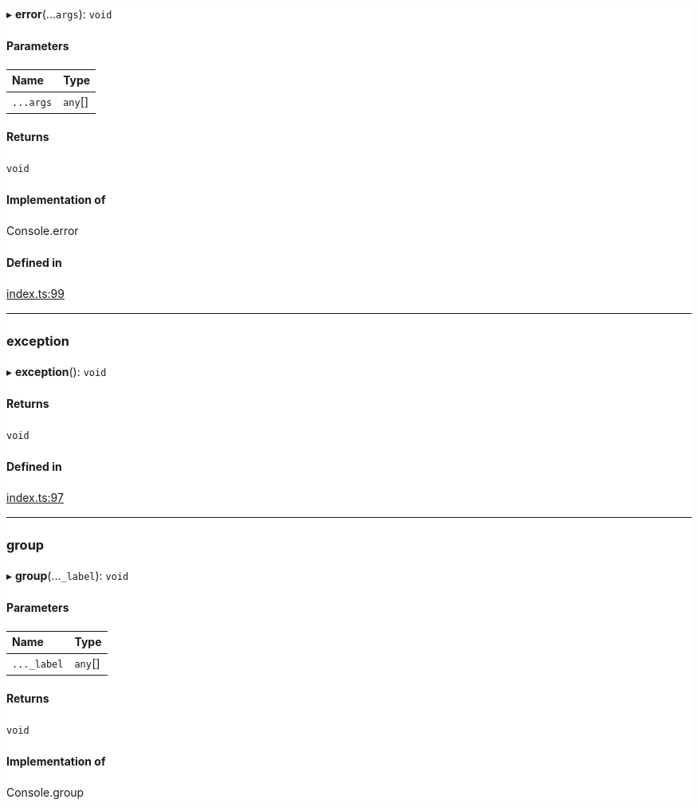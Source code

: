 ▸ **error**(...`args`): `void`

#### Parameters

| Name | Type |
| :------ | :------ |
| `...args` | `any`[] |

#### Returns

`void`

#### Implementation of

Console.error

#### Defined in

[index.ts:99](https://github.com/scramjetorg/transform-hub/blob/HEAD/packages/logger/src/index.ts#L99)

___

### exception

▸ **exception**(): `void`

#### Returns

`void`

#### Defined in

[index.ts:97](https://github.com/scramjetorg/transform-hub/blob/HEAD/packages/logger/src/index.ts#L97)

___

### group

▸ **group**(...`_label`): `void`

#### Parameters

| Name | Type |
| :------ | :------ |
| `..._label` | `any`[] |

#### Returns

`void`

#### Implementation of

Console.group
